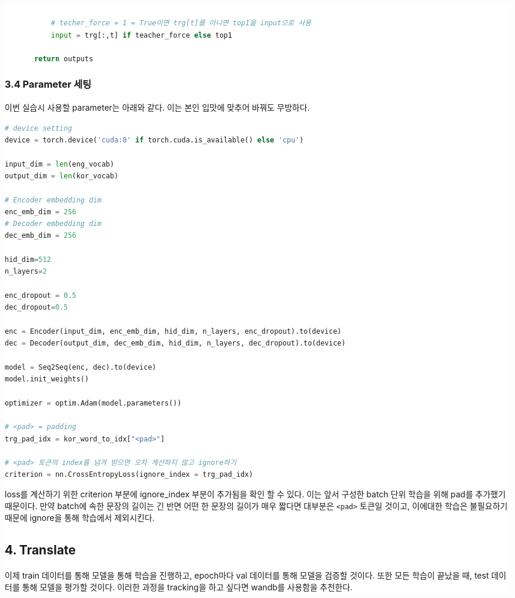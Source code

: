 ````python
           
           # techer_force = 1 = True이면 trg[t]를 아니면 top1을 input으로 사용
           input = trg[:,t] if teacher_force else top1
       
       return outputs
````

### 3.4 Parameter 세팅

이번 실습시 사용할 parameter는 아래와 같다. 이는 본인 입맛에 맞추어 바꿔도 무방하다.

````python
# device setting
device = torch.device('cuda:0' if torch.cuda.is_available() else 'cpu')

input_dim = len(eng_vocab)
output_dim = len(kor_vocab)

# Encoder embedding dim
enc_emb_dim = 256
# Decoder embedding dim
dec_emb_dim = 256

hid_dim=512
n_layers=2

enc_dropout = 0.5
dec_dropout=0.5

enc = Encoder(input_dim, enc_emb_dim, hid_dim, n_layers, enc_dropout).to(device)
dec = Decoder(output_dim, dec_emb_dim, hid_dim, n_layers, dec_dropout).to(device)

model = Seq2Seq(enc, dec).to(device)
model.init_weights()

optimizer = optim.Adam(model.parameters())

# <pad> = padding
trg_pad_idx = kor_word_to_idx["<pad>"]

# <pad> 토큰의 index를 넘겨 받으면 오차 계산하지 않고 ignore하기
criterion = nn.CrossEntropyLoss(ignore_index = trg_pad_idx)
````

loss를 계산하기 위한 criterion 부분에 ignore_index 부분이 추가됨을 확인 할 수 있다. 이는 앞서 구성한 batch 단위 학습을 위해 pad를 추가했기 때문이다. 만약 batch에 속한 문장의 길이는 긴 반면 어떤 한 문장의 길이가 매우 짧다면 대부분은 `<pad>` 토큰일 것이고, 이에대한 학습은 불필요하기 때문에 ignore을 통해 학습에서 제외시킨다.

## 4. Translate

이제 train 데이터를 통해 모델을 통해 학습을 진행하고, epoch마다 val 데이터를 통해 모델을 검증할 것이다. 또한 모든 학습이 끝났을 때, test 데이터를 통해 모델을 평가할 것이다. 이러한 과정을 tracking을 하고 싶다면 wandb를 사용함을 추천한다.
